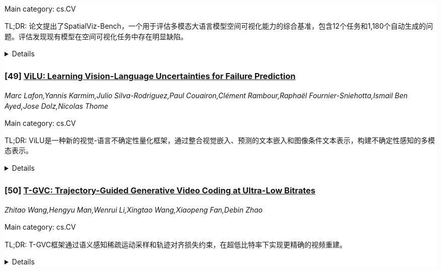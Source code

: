 Main category: cs.CV

TL;DR: 论文提出了SpatialViz-Bench，一个用于评估多模态大语言模型空间可视化能力的综合基准，包含12个任务和1,180个自动生成的问题。评估发现现有模型在空间可视化任务中存在明显缺陷。


<details><summary>Details</summary></details>


### [49] [ViLU: Learning Vision-Language Uncertainties for Failure Prediction](https://arxiv.org/abs/2507.07620)
*Marc Lafon,Yannis Karmim,Julio Silva-Rodriguez,Paul Couairon,Clément Rambour,Raphaël Fournier-Sniehotta,Ismail Ben Ayed,Jose Dolz,Nicolas Thome*

Main category: cs.CV

TL;DR: ViLU是一种新的视觉-语言不确定性量化框架，通过整合视觉嵌入、预测的文本嵌入和图像条件文本表示，构建不确定性感知的多模态表示。


<details><summary>Details</summary></details>


### [50] [T-GVC: Trajectory-Guided Generative Video Coding at Ultra-Low Bitrates](https://arxiv.org/abs/2507.07633)
*Zhitao Wang,Hengyu Man,Wenrui Li,Xingtao Wang,Xiaopeng Fan,Debin Zhao*

Main category: cs.CV

TL;DR: T-GVC框架通过语义感知稀疏运动采样和轨迹对齐损失约束，在超低比特率下实现更精确的视频重建。


<details>
  <summary>Details</summary>
Motivation: 现有生成视频编码方法受限于领域特异性或过度依赖文本引导，导致运动细节丢失和重建不真实。

Method: 采用语义感知稀疏运动采样和轨迹对齐损失约束，结合扩散过程实现无训练潜在空间引导。

Result: 在超低比特率下优于传统编解码器和端到端视频压缩方法，运动控制更精确。

Conclusion: T-GVC为基于几何运动建模的生成视频编码提供了新方向。

Abstract: Recent advances in video generation techniques have given rise to an emerging
paradigm of generative video coding, aiming to achieve semantically accurate
reconstructions in Ultra-Low Bitrate (ULB) scenarios by leveraging strong
generative priors. However, most existing methods are limited by domain
specificity (e.g., facial or human videos) or an excessive dependence on
high-level text guidance, which often fails to capture motion details and
results in unrealistic reconstructions. To address these challenges, we propose
a Trajectory-Guided Generative Video Coding framework (dubbed T-GVC). T-GVC
